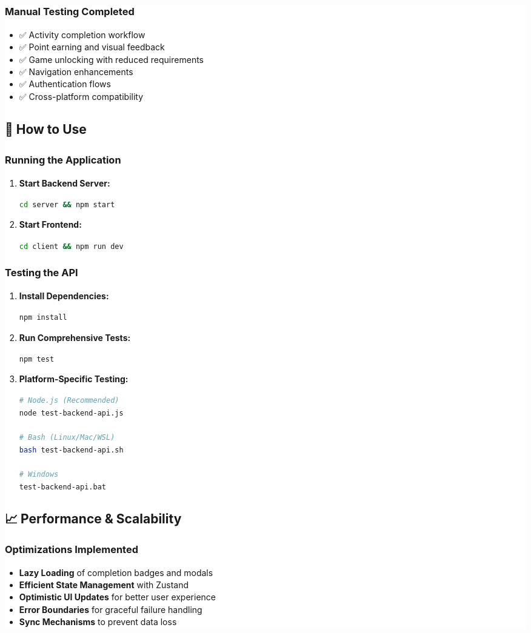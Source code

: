 ### Manual Testing Completed
- ✅ Activity completion workflow
- ✅ Point earning and visual feedback
- ✅ Game unlocking with reduced requirements
- ✅ Navigation enhancements
- ✅ Authentication flows
- ✅ Cross-platform compatibility

## 🚀 How to Use

### Running the Application
1. **Start Backend Server:**
   ```bash
   cd server && npm start
   ```

2. **Start Frontend:**
   ```bash
   cd client && npm run dev
   ```

### Testing the API
1. **Install Dependencies:**
   ```bash
   npm install
   ```

2. **Run Comprehensive Tests:**
   ```bash
   npm test
   ```

3. **Platform-Specific Testing:**
   ```bash
   # Node.js (Recommended)
   node test-backend-api.js
   
   # Bash (Linux/Mac/WSL)
   bash test-backend-api.sh
   
   # Windows
   test-backend-api.bat
   ```

## 📈 Performance & Scalability

### Optimizations Implemented
- **Lazy Loading** of completion badges and modals
- **Efficient State Management** with Zustand
- **Optimistic UI Updates** for better user experience
- **Error Boundaries** for graceful failure handling
- **Sync Mechanisms** to prevent data loss
